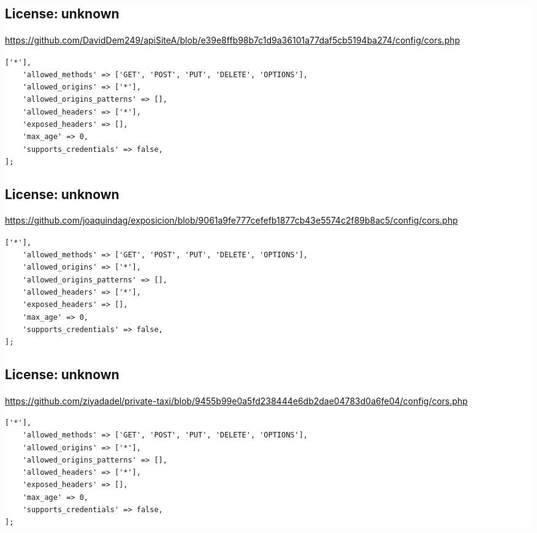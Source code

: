 
## License: unknown
https://github.com/DavidDem249/apiSiteA/blob/e39e8ffb98b7c1d9a36101a77daf5cb5194ba274/config/cors.php

```
['*'],
    'allowed_methods' => ['GET', 'POST', 'PUT', 'DELETE', 'OPTIONS'],
    'allowed_origins' => ['*'],
    'allowed_origins_patterns' => [],
    'allowed_headers' => ['*'],
    'exposed_headers' => [],
    'max_age' => 0,
    'supports_credentials' => false,
];
```


## License: unknown
https://github.com/joaquindag/exposicion/blob/9061a9fe777cefefb1877cb43e5574c2f89b8ac5/config/cors.php

```
['*'],
    'allowed_methods' => ['GET', 'POST', 'PUT', 'DELETE', 'OPTIONS'],
    'allowed_origins' => ['*'],
    'allowed_origins_patterns' => [],
    'allowed_headers' => ['*'],
    'exposed_headers' => [],
    'max_age' => 0,
    'supports_credentials' => false,
];
```


## License: unknown
https://github.com/ziyadadel/private-taxi/blob/9455b99e0a5fd238444e6db2dae04783d0a6fe04/config/cors.php

```
['*'],
    'allowed_methods' => ['GET', 'POST', 'PUT', 'DELETE', 'OPTIONS'],
    'allowed_origins' => ['*'],
    'allowed_origins_patterns' => [],
    'allowed_headers' => ['*'],
    'exposed_headers' => [],
    'max_age' => 0,
    'supports_credentials' => false,
];
```

